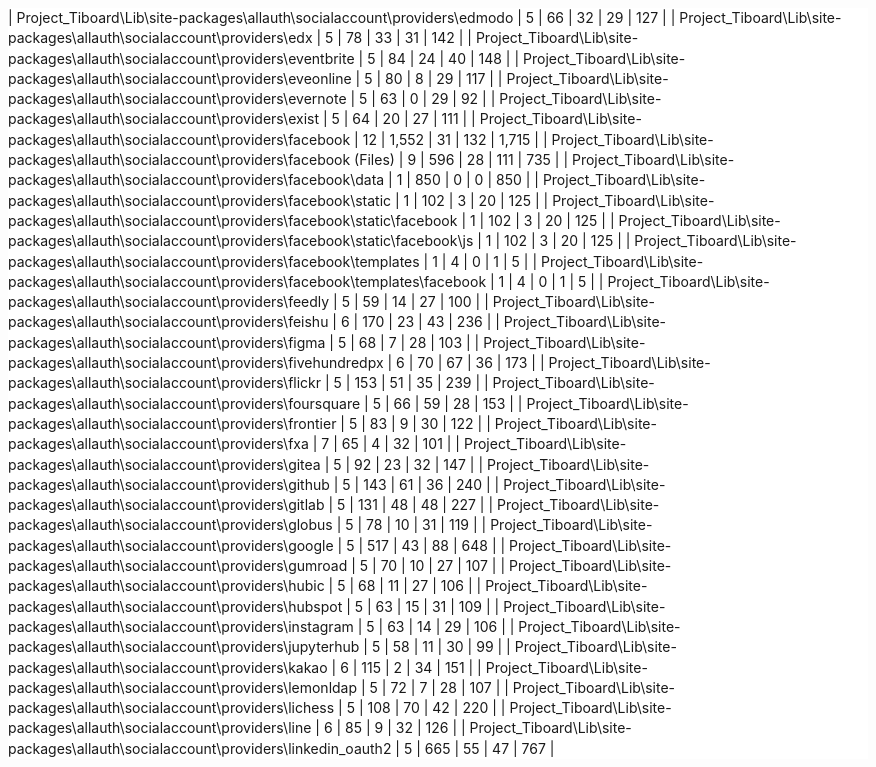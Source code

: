 | Project_Tiboard\\Lib\\site-packages\\allauth\\socialaccount\\providers\\edmodo | 5 | 66 | 32 | 29 | 127 |
| Project_Tiboard\\Lib\\site-packages\\allauth\\socialaccount\\providers\\edx | 5 | 78 | 33 | 31 | 142 |
| Project_Tiboard\\Lib\\site-packages\\allauth\\socialaccount\\providers\\eventbrite | 5 | 84 | 24 | 40 | 148 |
| Project_Tiboard\\Lib\\site-packages\\allauth\\socialaccount\\providers\\eveonline | 5 | 80 | 8 | 29 | 117 |
| Project_Tiboard\\Lib\\site-packages\\allauth\\socialaccount\\providers\\evernote | 5 | 63 | 0 | 29 | 92 |
| Project_Tiboard\\Lib\\site-packages\\allauth\\socialaccount\\providers\\exist | 5 | 64 | 20 | 27 | 111 |
| Project_Tiboard\\Lib\\site-packages\\allauth\\socialaccount\\providers\\facebook | 12 | 1,552 | 31 | 132 | 1,715 |
| Project_Tiboard\\Lib\\site-packages\\allauth\\socialaccount\\providers\\facebook (Files) | 9 | 596 | 28 | 111 | 735 |
| Project_Tiboard\\Lib\\site-packages\\allauth\\socialaccount\\providers\\facebook\\data | 1 | 850 | 0 | 0 | 850 |
| Project_Tiboard\\Lib\\site-packages\\allauth\\socialaccount\\providers\\facebook\\static | 1 | 102 | 3 | 20 | 125 |
| Project_Tiboard\\Lib\\site-packages\\allauth\\socialaccount\\providers\\facebook\\static\\facebook | 1 | 102 | 3 | 20 | 125 |
| Project_Tiboard\\Lib\\site-packages\\allauth\\socialaccount\\providers\\facebook\\static\\facebook\\js | 1 | 102 | 3 | 20 | 125 |
| Project_Tiboard\\Lib\\site-packages\\allauth\\socialaccount\\providers\\facebook\\templates | 1 | 4 | 0 | 1 | 5 |
| Project_Tiboard\\Lib\\site-packages\\allauth\\socialaccount\\providers\\facebook\\templates\\facebook | 1 | 4 | 0 | 1 | 5 |
| Project_Tiboard\\Lib\\site-packages\\allauth\\socialaccount\\providers\\feedly | 5 | 59 | 14 | 27 | 100 |
| Project_Tiboard\\Lib\\site-packages\\allauth\\socialaccount\\providers\\feishu | 6 | 170 | 23 | 43 | 236 |
| Project_Tiboard\\Lib\\site-packages\\allauth\\socialaccount\\providers\\figma | 5 | 68 | 7 | 28 | 103 |
| Project_Tiboard\\Lib\\site-packages\\allauth\\socialaccount\\providers\\fivehundredpx | 6 | 70 | 67 | 36 | 173 |
| Project_Tiboard\\Lib\\site-packages\\allauth\\socialaccount\\providers\\flickr | 5 | 153 | 51 | 35 | 239 |
| Project_Tiboard\\Lib\\site-packages\\allauth\\socialaccount\\providers\\foursquare | 5 | 66 | 59 | 28 | 153 |
| Project_Tiboard\\Lib\\site-packages\\allauth\\socialaccount\\providers\\frontier | 5 | 83 | 9 | 30 | 122 |
| Project_Tiboard\\Lib\\site-packages\\allauth\\socialaccount\\providers\\fxa | 7 | 65 | 4 | 32 | 101 |
| Project_Tiboard\\Lib\\site-packages\\allauth\\socialaccount\\providers\\gitea | 5 | 92 | 23 | 32 | 147 |
| Project_Tiboard\\Lib\\site-packages\\allauth\\socialaccount\\providers\\github | 5 | 143 | 61 | 36 | 240 |
| Project_Tiboard\\Lib\\site-packages\\allauth\\socialaccount\\providers\\gitlab | 5 | 131 | 48 | 48 | 227 |
| Project_Tiboard\\Lib\\site-packages\\allauth\\socialaccount\\providers\\globus | 5 | 78 | 10 | 31 | 119 |
| Project_Tiboard\\Lib\\site-packages\\allauth\\socialaccount\\providers\\google | 5 | 517 | 43 | 88 | 648 |
| Project_Tiboard\\Lib\\site-packages\\allauth\\socialaccount\\providers\\gumroad | 5 | 70 | 10 | 27 | 107 |
| Project_Tiboard\\Lib\\site-packages\\allauth\\socialaccount\\providers\\hubic | 5 | 68 | 11 | 27 | 106 |
| Project_Tiboard\\Lib\\site-packages\\allauth\\socialaccount\\providers\\hubspot | 5 | 63 | 15 | 31 | 109 |
| Project_Tiboard\\Lib\\site-packages\\allauth\\socialaccount\\providers\\instagram | 5 | 63 | 14 | 29 | 106 |
| Project_Tiboard\\Lib\\site-packages\\allauth\\socialaccount\\providers\\jupyterhub | 5 | 58 | 11 | 30 | 99 |
| Project_Tiboard\\Lib\\site-packages\\allauth\\socialaccount\\providers\\kakao | 6 | 115 | 2 | 34 | 151 |
| Project_Tiboard\\Lib\\site-packages\\allauth\\socialaccount\\providers\\lemonldap | 5 | 72 | 7 | 28 | 107 |
| Project_Tiboard\\Lib\\site-packages\\allauth\\socialaccount\\providers\\lichess | 5 | 108 | 70 | 42 | 220 |
| Project_Tiboard\\Lib\\site-packages\\allauth\\socialaccount\\providers\\line | 6 | 85 | 9 | 32 | 126 |
| Project_Tiboard\\Lib\\site-packages\\allauth\\socialaccount\\providers\\linkedin_oauth2 | 5 | 665 | 55 | 47 | 767 |